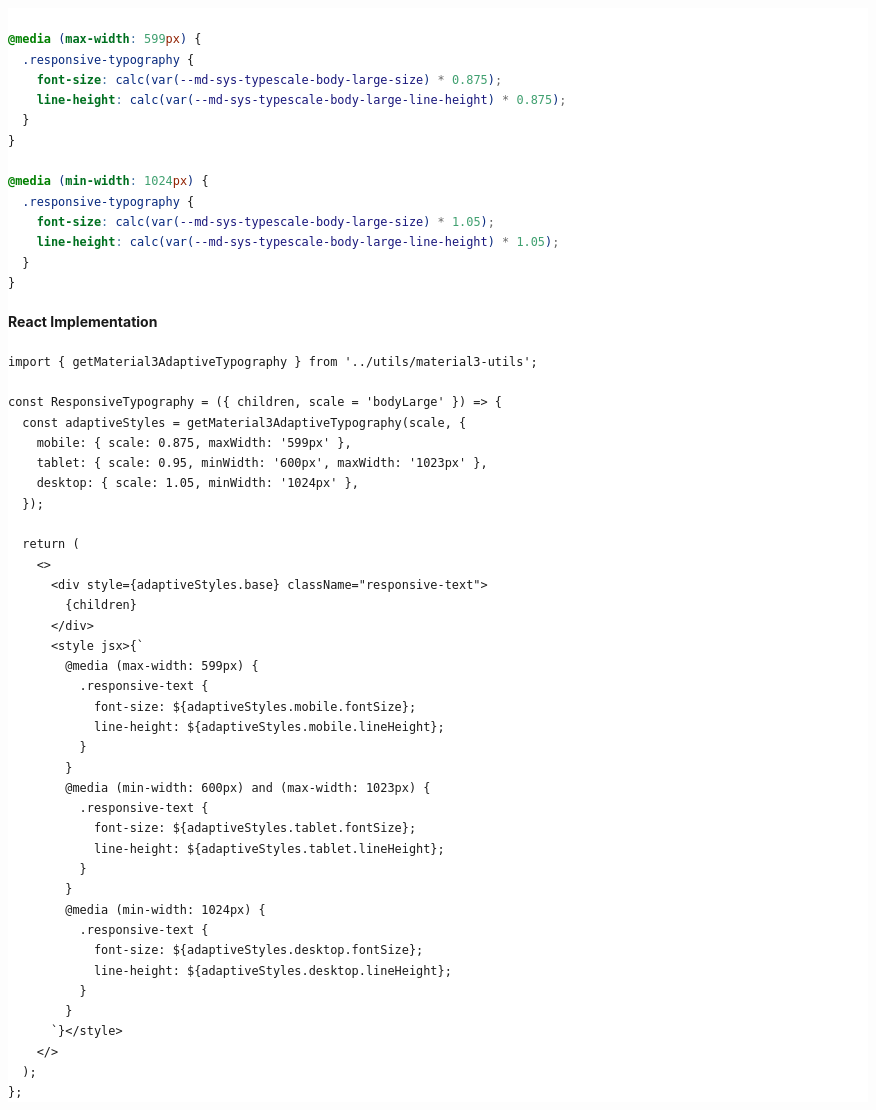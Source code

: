 ```css

@media (max-width: 599px) {
  .responsive-typography {
    font-size: calc(var(--md-sys-typescale-body-large-size) * 0.875);
    line-height: calc(var(--md-sys-typescale-body-large-line-height) * 0.875);
  }
}

@media (min-width: 1024px) {
  .responsive-typography {
    font-size: calc(var(--md-sys-typescale-body-large-size) * 1.05);
    line-height: calc(var(--md-sys-typescale-body-large-line-height) * 1.05);
  }
}
```

#### React Implementation

```tsx
import { getMaterial3AdaptiveTypography } from '../utils/material3-utils';

const ResponsiveTypography = ({ children, scale = 'bodyLarge' }) => {
  const adaptiveStyles = getMaterial3AdaptiveTypography(scale, {
    mobile: { scale: 0.875, maxWidth: '599px' },
    tablet: { scale: 0.95, minWidth: '600px', maxWidth: '1023px' },
    desktop: { scale: 1.05, minWidth: '1024px' },
  });

  return (
    <>
      <div style={adaptiveStyles.base} className="responsive-text">
        {children}
      </div>
      <style jsx>{`
        @media (max-width: 599px) {
          .responsive-text {
            font-size: ${adaptiveStyles.mobile.fontSize};
            line-height: ${adaptiveStyles.mobile.lineHeight};
          }
        }
        @media (min-width: 600px) and (max-width: 1023px) {
          .responsive-text {
            font-size: ${adaptiveStyles.tablet.fontSize};
            line-height: ${adaptiveStyles.tablet.lineHeight};
          }
        }
        @media (min-width: 1024px) {
          .responsive-text {
            font-size: ${adaptiveStyles.desktop.fontSize};
            line-height: ${adaptiveStyles.desktop.lineHeight};
          }
        }
      `}</style>
    </>
  );
};
```
